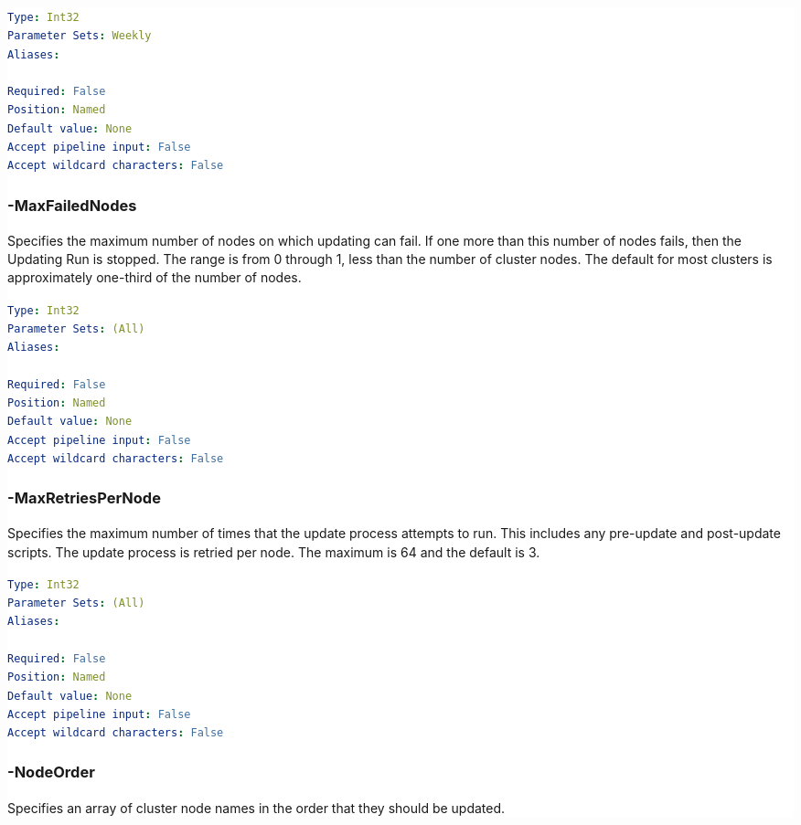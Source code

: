 ```yaml
Type: Int32
Parameter Sets: Weekly
Aliases: 

Required: False
Position: Named
Default value: None
Accept pipeline input: False
Accept wildcard characters: False
```

### -MaxFailedNodes

Specifies the maximum number of nodes on which updating can fail.
If one more than this number of nodes fails, then the Updating Run is stopped.
The range is from 0 through 1, less than the number of cluster nodes.
The default for most clusters is approximately one-third of the number of nodes.

```yaml
Type: Int32
Parameter Sets: (All)
Aliases: 

Required: False
Position: Named
Default value: None
Accept pipeline input: False
Accept wildcard characters: False
```

### -MaxRetriesPerNode

Specifies the maximum number of times that the update process attempts to run.
This includes any pre-update and post-update scripts.
The update process is retried per node.
The maximum is 64 and the default is 3.

```yaml
Type: Int32
Parameter Sets: (All)
Aliases: 

Required: False
Position: Named
Default value: None
Accept pipeline input: False
Accept wildcard characters: False
```

### -NodeOrder

Specifies an array of cluster node names in the order that they should be updated.
